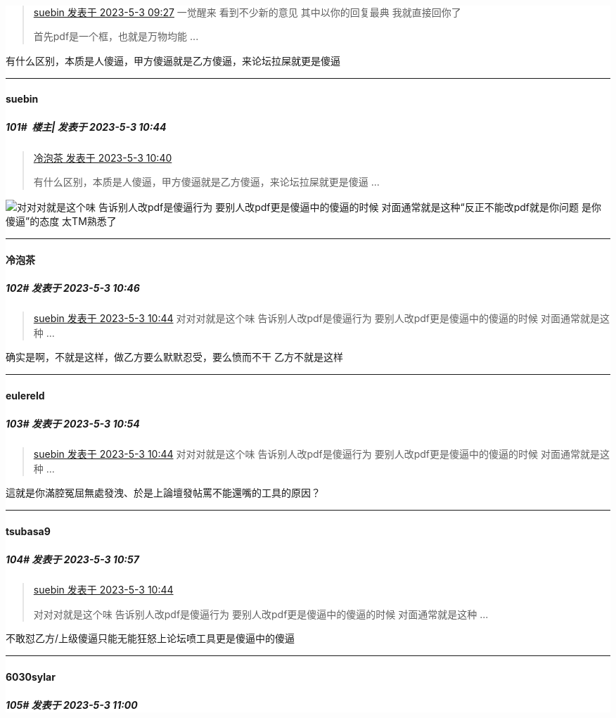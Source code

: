 <blockquote><a href="httphttps://bbs.saraba1st.com/2b/forum.php?mod=redirect&amp;goto=findpost&amp;pid=60704513&amp;ptid=2132769" target="_blank">suebin 发表于 2023-5-3 09:27</a>
一觉醒来 看到不少新的意见 其中以你的回复最典 我就直接回你了

首先pdf是一个框，也就是万物均能 ...</blockquote>
有什么区别，本质是人傻逼，甲方傻逼就是乙方傻逼，来论坛拉屎就更是傻逼


*****

####  suebin  
##### 101#         楼主| 发表于 2023-5-3 10:44

<blockquote><a href="httphttps://bbs.saraba1st.com/2b/forum.php?mod=redirect&amp;goto=findpost&amp;pid=60705000&amp;ptid=2132769" target="_blank">冷泡茶 发表于 2023-5-3 10:40</a>

有什么区别，本质是人傻逼，甲方傻逼就是乙方傻逼，来论坛拉屎就更是傻逼 ...</blockquote>
<img src="https://static.saraba1st.com/image/smiley/face2017/065.png" referrerpolicy="no-referrer">对对对就是这个味 告诉别人改pdf是傻逼行为 要别人改pdf更是傻逼中的傻逼的时候 对面通常就是这种“反正不能改pdf就是你问题 是你傻逼”的态度 太TM熟悉了

*****

####  冷泡茶  
##### 102#       发表于 2023-5-3 10:46

<blockquote><a href="httphttps://bbs.saraba1st.com/2b/forum.php?mod=redirect&amp;goto=findpost&amp;pid=60705022&amp;ptid=2132769" target="_blank">suebin 发表于 2023-5-3 10:44</a>
对对对就是这个味 告诉别人改pdf是傻逼行为 要别人改pdf更是傻逼中的傻逼的时候 对面通常就是这种 ...</blockquote>
确实是啊，不就是这样，做乙方要么默默忍受，要么愤而不干
乙方不就是这样


*****

####  eulereld  
##### 103#       发表于 2023-5-3 10:54

<blockquote><a href="httphttps://bbs.saraba1st.com/2b/forum.php?mod=redirect&amp;goto=findpost&amp;pid=60705022&amp;ptid=2132769" target="_blank">suebin 发表于 2023-5-3 10:44</a>
对对对就是这个味 告诉别人改pdf是傻逼行为 要别人改pdf更是傻逼中的傻逼的时候 对面通常就是这种 ...</blockquote>
這就是你滿腔冤屈無處發洩、於是上論壇發帖罵不能還嘴的工具的原因？

*****

####  tsubasa9  
##### 104#       发表于 2023-5-3 10:57

<blockquote><a href="httphttps://bbs.saraba1st.com/2b/forum.php?mod=redirect&amp;goto=findpost&amp;pid=60705022&amp;ptid=2132769" target="_blank">suebin 发表于 2023-5-3 10:44</a>

对对对就是这个味 告诉别人改pdf是傻逼行为 要别人改pdf更是傻逼中的傻逼的时候 对面通常就是这种 ...</blockquote>
不敢怼乙方/上级傻逼只能无能狂怒上论坛喷工具更是傻逼中的傻逼

*****

####  6030sylar  
##### 105#       发表于 2023-5-3 11:00
